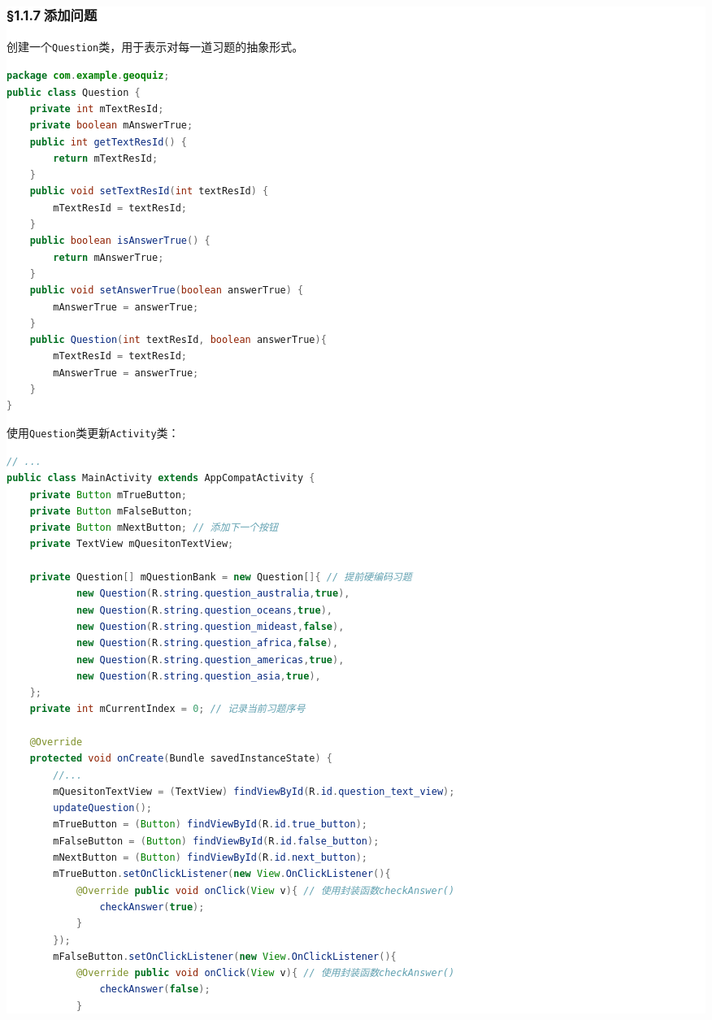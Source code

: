 ### §1.1.7 添加问题

创建一个`Question`类，用于表示对每一道习题的抽象形式。

```java
package com.example.geoquiz;
public class Question {
    private int mTextResId;
    private boolean mAnswerTrue;
    public int getTextResId() {
        return mTextResId;
    }
    public void setTextResId(int textResId) {
        mTextResId = textResId;
    }
    public boolean isAnswerTrue() {
        return mAnswerTrue;
    }
    public void setAnswerTrue(boolean answerTrue) {
        mAnswerTrue = answerTrue;
    }
    public Question(int textResId, boolean answerTrue){
        mTextResId = textResId;
        mAnswerTrue = answerTrue;
    }
}
```

使用`Question`类更新`Activity`类：

```java
// ...
public class MainActivity extends AppCompatActivity {
    private Button mTrueButton;
    private Button mFalseButton;
    private Button mNextButton; // 添加下一个按钮
    private TextView mQuesitonTextView;

    private Question[] mQuestionBank = new Question[]{ // 提前硬编码习题
            new Question(R.string.question_australia,true),
            new Question(R.string.question_oceans,true),
            new Question(R.string.question_mideast,false),
            new Question(R.string.question_africa,false),
            new Question(R.string.question_americas,true),
            new Question(R.string.question_asia,true),
    };
    private int mCurrentIndex = 0; // 记录当前习题序号

    @Override
    protected void onCreate(Bundle savedInstanceState) {
		//...
        mQuesitonTextView = (TextView) findViewById(R.id.question_text_view);
        updateQuestion();
        mTrueButton = (Button) findViewById(R.id.true_button);
        mFalseButton = (Button) findViewById(R.id.false_button);
        mNextButton = (Button) findViewById(R.id.next_button);
        mTrueButton.setOnClickListener(new View.OnClickListener(){
            @Override public void onClick(View v){ // 使用封装函数checkAnswer()
                checkAnswer(true);
            }
        });
        mFalseButton.setOnClickListener(new View.OnClickListener(){
            @Override public void onClick(View v){ // 使用封装函数checkAnswer()
                checkAnswer(false);
            }
```